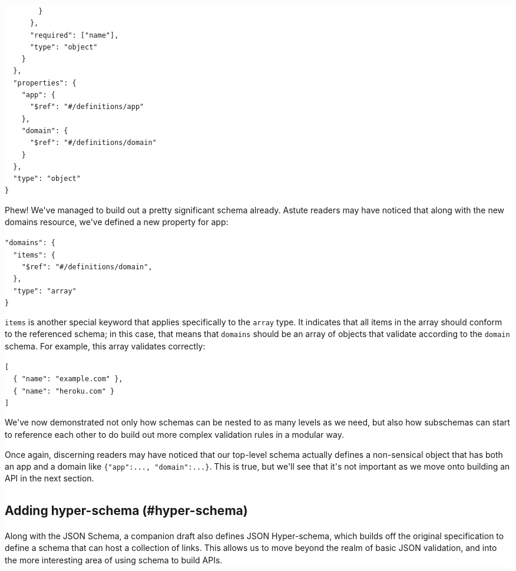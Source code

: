 ```
        }
      },
      "required": ["name"],
      "type": "object"
    }
  },
  "properties": {
    "app": {
      "$ref": "#/definitions/app"
    },
    "domain": {
      "$ref": "#/definitions/domain"
    }
  },
  "type": "object"
}
```

Phew! We've managed to build out a pretty significant schema already. Astute readers may have noticed that along with the new domains resource, we've defined a new property for app:

```
"domains": {
  "items": {
    "$ref": "#/definitions/domain",
  },
  "type": "array"
}
```

`items` is another special keyword that applies specifically to the `array` type. It indicates that all items in the array should conform to the referenced schema; in this case, that means that `domains` should be an array of objects that validate according to the `domain` schema. For example, this array validates correctly:

```
[
  { "name": "example.com" },
  { "name": "heroku.com" }
]
```

We've now demonstrated not only how schemas can be nested to as many levels as we need, but also how subschemas can start to reference each other to do build out more complex validation rules in a modular way.

Once again, discerning readers may have noticed that our top-level schema actually defines a non-sensical object that has both an app and a domain like `{"app":..., "domain":...}`. This is true, but we'll see that it's not important as we move onto building an API in the next section.

## Adding hyper-schema (#hyper-schema)

Along with the JSON Schema, a companion draft also defines JSON Hyper-schema, which builds off the original specification to define a schema that can host a collection of links. This allows us to move beyond the realm of basic JSON validation, and into the more interesting area of using schema to build APIs.
